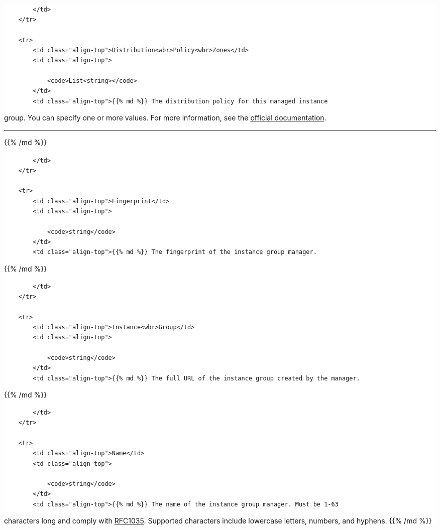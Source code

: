             
            </td>
        </tr>
    
        <tr>
            <td class="align-top">Distribution<wbr>Policy<wbr>Zones</td>
            <td class="align-top">
                
                <code>List<string></code>
            </td>
            <td class="align-top">{{% md %}} The distribution policy for this managed instance
group. You can specify one or more values. For more information, see the [official documentation](https://cloud.google.com/compute/docs/instance-groups/distributing-instances-with-regional-instance-groups#selectingzones).
- - -
 {{% /md %}}

            
            </td>
        </tr>
    
        <tr>
            <td class="align-top">Fingerprint</td>
            <td class="align-top">
                
                <code>string</code>
            </td>
            <td class="align-top">{{% md %}} The fingerprint of the instance group manager.
 {{% /md %}}

            
            </td>
        </tr>
    
        <tr>
            <td class="align-top">Instance<wbr>Group</td>
            <td class="align-top">
                
                <code>string</code>
            </td>
            <td class="align-top">{{% md %}} The full URL of the instance group created by the manager.
 {{% /md %}}

            
            </td>
        </tr>
    
        <tr>
            <td class="align-top">Name</td>
            <td class="align-top">
                
                <code>string</code>
            </td>
            <td class="align-top">{{% md %}} The name of the instance group manager. Must be 1-63
characters long and comply with
[RFC1035](https://www.ietf.org/rfc/rfc1035.txt). Supported characters
include lowercase letters, numbers, and hyphens.
 {{% /md %}}
